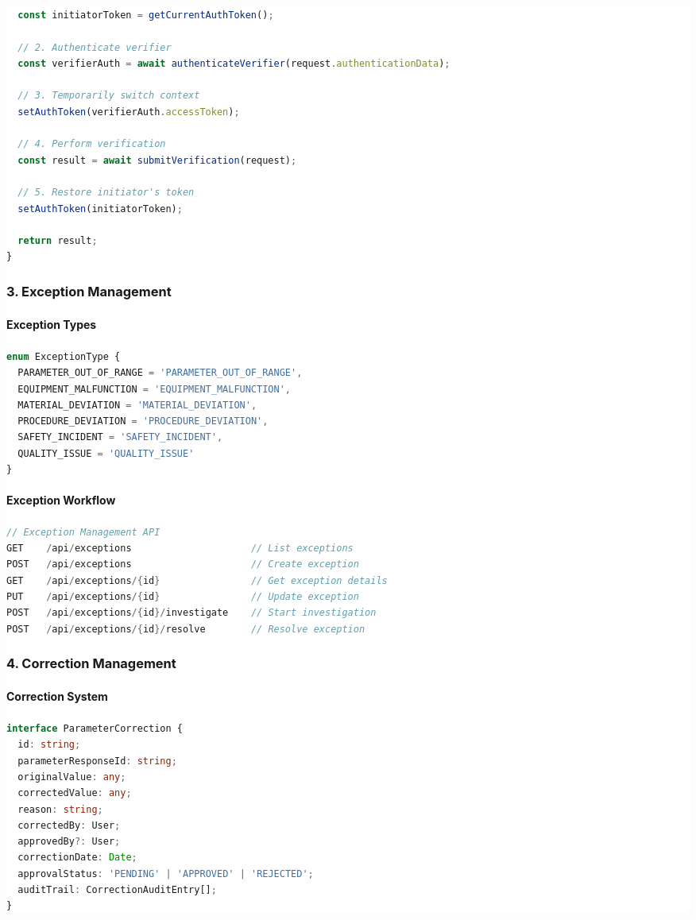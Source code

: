 ```typescript
  const initiatorToken = getCurrentAuthToken();
  
  // 2. Authenticate verifier
  const verifierAuth = await authenticateVerifier(request.authenticationData);
  
  // 3. Temporarily switch context
  setAuthToken(verifierAuth.accessToken);
  
  // 4. Perform verification
  const result = await submitVerification(request);
  
  // 5. Restore initiator's token
  setAuthToken(initiatorToken);
  
  return result;
}
```

### 3. Exception Management

#### Exception Types
```typescript
enum ExceptionType {
  PARAMETER_OUT_OF_RANGE = 'PARAMETER_OUT_OF_RANGE',
  EQUIPMENT_MALFUNCTION = 'EQUIPMENT_MALFUNCTION',
  MATERIAL_DEVIATION = 'MATERIAL_DEVIATION',
  PROCEDURE_DEVIATION = 'PROCEDURE_DEVIATION',
  SAFETY_INCIDENT = 'SAFETY_INCIDENT',
  QUALITY_ISSUE = 'QUALITY_ISSUE'
}
```

#### Exception Workflow
```java
// Exception Management API
GET    /api/exceptions                     // List exceptions
POST   /api/exceptions                     // Create exception
GET    /api/exceptions/{id}                // Get exception details
PUT    /api/exceptions/{id}                // Update exception
POST   /api/exceptions/{id}/investigate    // Start investigation
POST   /api/exceptions/{id}/resolve        // Resolve exception
```

### 4. Correction Management

#### Correction System
```typescript
interface ParameterCorrection {
  id: string;
  parameterResponseId: string;
  originalValue: any;
  correctedValue: any;
  reason: string;
  correctedBy: User;
  approvedBy?: User;
  correctionDate: Date;
  approvalStatus: 'PENDING' | 'APPROVED' | 'REJECTED';
  auditTrail: CorrectionAuditEntry[];
}
```
